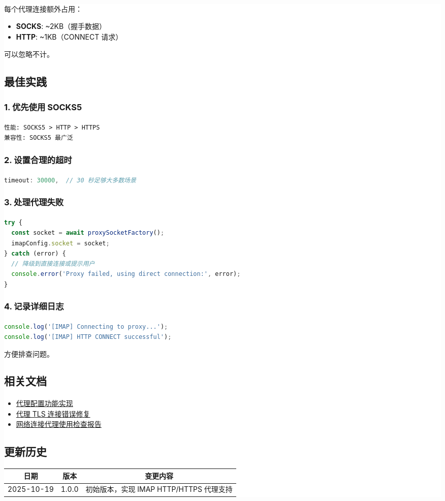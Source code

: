 每个代理连接额外占用：
- **SOCKS**: ~2KB（握手数据）
- **HTTP**: ~1KB（CONNECT 请求）

可以忽略不计。

## 最佳实践

### 1. 优先使用 SOCKS5

```
性能: SOCKS5 > HTTP > HTTPS
兼容性: SOCKS5 最广泛
```

### 2. 设置合理的超时

```javascript
timeout: 30000,  // 30 秒足够大多数场景
```

### 3. 处理代理失败

```javascript
try {
  const socket = await proxySocketFactory();
  imapConfig.socket = socket;
} catch (error) {
  // 降级到直接连接或提示用户
  console.error('Proxy failed, using direct connection:', error);
}
```

### 4. 记录详细日志

```javascript
console.log('[IMAP] Connecting to proxy...');
console.log('[IMAP] HTTP CONNECT successful');
```

方便排查问题。

## 相关文档

- [代理配置功能实现](../03-功能实现/代理配置功能实现.md)
- [代理 TLS 连接错误修复](./代理TLS连接错误修复.md)
- [网络连接代理使用检查报告](./网络连接代理使用检查报告.md)

## 更新历史

| 日期 | 版本 | 变更内容 |
|------|------|----------|
| 2025-10-19 | 1.0.0 | 初始版本，实现 IMAP HTTP/HTTPS 代理支持 |

